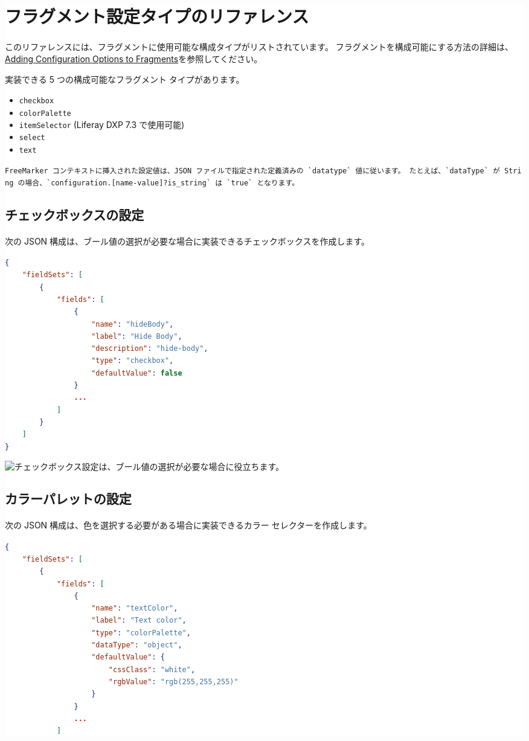 # フラグメント設定タイプのリファレンス

このリファレンスには、フラグメントに使用可能な構成タイプがリストされています。 フラグメントを構成可能にする方法の詳細は、[Adding Configuration Options to Fragments](../../developing-page-fragments/adding-configuration-options-to-fragments.md)を参照してください。

実装できる 5 つの構成可能なフラグメント タイプがあります。

  - `checkbox`
  - `colorPalette`
  - `itemSelector` (Liferay DXP 7.3 で使用可能)
  - `select`
  - `text`



```{note}
FreeMarker コンテキストに挿入された設定値は、JSON ファイルで指定された定義済みの `datatype` 値に従います。 たとえば、`dataType` が String の場合、`configuration.[name-value]?is_string` は `true` となります。
```

## チェックボックスの設定

次の JSON 構成は、ブール値の選択が必要な場合に実装できるチェックボックスを作成します。

``` json
{
    "fieldSets": [
        {
            "fields": [
                {
                    "name": "hideBody",
                    "label": "Hide Body",
                    "description": "hide-body",
                    "type": "checkbox",
                    "defaultValue": false
                }
                ...
            ]
        }
    ]
}
```

![チェックボックス設定は、ブール値の選択が必要な場合に役立ちます。](./fragment-configuration-types-reference/images/01.png)

## カラーパレットの設定

次の JSON 構成は、色を選択する必要がある場合に実装できるカラー セレクターを作成します。

``` json
{
    "fieldSets": [
        {
            "fields": [
                {
                    "name": "textColor",
                    "label": "Text color",
                    "type": "colorPalette",
                    "dataType": "object",
                    "defaultValue": {
                        "cssClass": "white",
                        "rgbValue": "rgb(255,255,255)"
                    }
                }
                ...
            ]
```